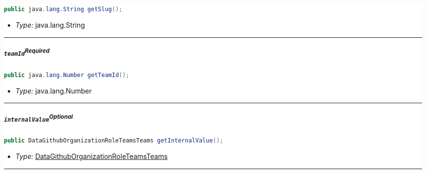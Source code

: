 ```java
public java.lang.String getSlug();
```

- *Type:* java.lang.String

---

##### `teamId`<sup>Required</sup> <a name="teamId" id="@cdktf/provider-github.dataGithubOrganizationRoleTeams.DataGithubOrganizationRoleTeamsTeamsOutputReference.property.teamId"></a>

```java
public java.lang.Number getTeamId();
```

- *Type:* java.lang.Number

---

##### `internalValue`<sup>Optional</sup> <a name="internalValue" id="@cdktf/provider-github.dataGithubOrganizationRoleTeams.DataGithubOrganizationRoleTeamsTeamsOutputReference.property.internalValue"></a>

```java
public DataGithubOrganizationRoleTeamsTeams getInternalValue();
```

- *Type:* <a href="#@cdktf/provider-github.dataGithubOrganizationRoleTeams.DataGithubOrganizationRoleTeamsTeams">DataGithubOrganizationRoleTeamsTeams</a>

---




